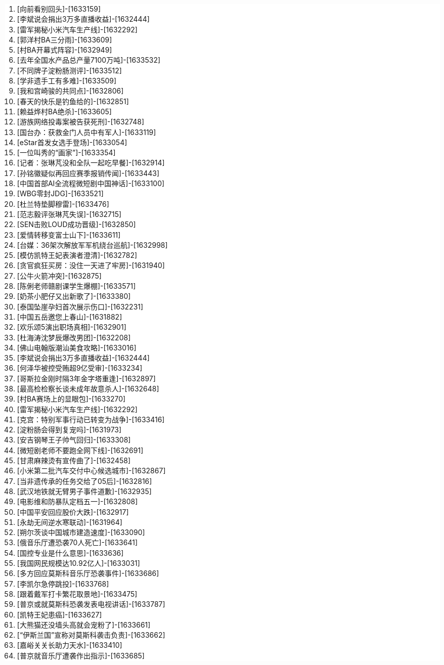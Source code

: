 1. [向前看别回头]-[1633159]
1. [李斌说会捐出3万多直播收益]-[1632444]
1. [雷军揭秘小米汽车生产线]-[1632292]
1. [郭洋村BA三分雨]-[1633609]
1. [村BA开幕式阵容]-[1632949]
1. [去年全国水产品总产量7100万吨]-[1633532]
1. [不同牌子淀粉肠测评]-[1633512]
1. [学非遗手工有多难]-[1633509]
1. [我和宫崎骏的共同点]-[1632806]
1. [春天的快乐是钓鱼给的]-[1632851]
1. [赖益烨村BA绝杀]-[1633605]
1. [游族网络投毒案被告获死刑]-[1632748]
1. [国台办：获救金门人员中有军人]-[1633119]
1. [eStar首发女选手登场]-[1633054]
1. [一位叫秀的“画家”]-[1633354]
1. [记者：张琳芃没和全队一起吃早餐]-[1632914]
1. [孙铭徽疑似再回应赛季报销传闻]-[1633443]
1. [中国首部AI全流程微短剧中国神话]-[1633100]
1. [WBG零封JDG]-[1633521]
1. [杜兰特垫脚穆雷]-[1633476]
1. [范志毅评张琳芃失误]-[1632715]
1. [SEN击败LOUD成功晋级]-[1632850]
1. [爱情转移变富士山下]-[1633611]
1. [台媒：36架次解放军军机绕台巡航]-[1632998]
1. [模仿凯特王妃表演者澄清]-[1632782]
1. [贪官疯狂买房：没住一天进了牢房]-[1631940]
1. [公牛火箭冲突]-[1632875]
1. [陈俐老师赣剧课学生爆棚]-[1633571]
1. [奶茶小肥仔又出新歌了]-[1633380]
1. [泰国坠崖孕妇首次展示伤口]-[1632231]
1. [中国五岳邀您上春山]-[1631882]
1. [欢乐颂5演出职场真相]-[1632901]
1. [杜海涛沈梦辰爆改男团]-[1632208]
1. [佛山电翰版潮汕美食攻略]-[1633016]
1. [李斌说会捐出3万多直播收益]-[1632444]
1. [何泽华被控受贿超9亿受审]-[1633234]
1. [哥斯拉金刚时隔3年金字塔重逢]-[1632897]
1. [最高检检察长谈未成年故意杀人]-[1632648]
1. [村BA赛场上的显眼包]-[1633270]
1. [雷军揭秘小米汽车生产线]-[1632292]
1. [克宫：特别军事行动已转变为战争]-[1633416]
1. [淀粉肠会得到复宠吗]-[1631973]
1. [安吉钢琴王子帅气回归]-[1633308]
1. [微短剧老师不要跑全网下线]-[1632691]
1. [甘肃麻辣烫有宣传曲了]-[1632458]
1. [小米第二批汽车交付中心候选城市]-[1632867]
1. [当非遗传承的任务交给了05后]-[1632816]
1. [武汉地铁就无臂男子事件道歉]-[1632935]
1. [电影维和防暴队定档五一]-[1632808]
1. [中国平安回应股价大跌]-[1632917]
1. [永劫无间逆水寒联动]-[1631964]
1. [朔尔茨谈中国城市建造速度]-[1633090]
1. [俄音乐厅遭恐袭70人死亡]-[1633641]
1. [国控专业是什么意思]-[1633636]
1. [我国网民规模达10.92亿人]-[1633031]
1. [多方回应莫斯科音乐厅恐袭事件]-[1633686]
1. [李凯尔急停跳投]-[1633768]
1. [跟着戴军打卡繁花取景地]-[1633475]
1. [普京或就莫斯科恐袭发表电视讲话]-[1633787]
1. [凯特王妃患癌]-[1633627]
1. [大熊猫还没墙头高就会宠粉了]-[1633661]
1. [“伊斯兰国”宣称对莫斯科袭击负责]-[1633662]
1. [嘉峪关关长助力天水]-[1633410]
1. [普京就音乐厅遭袭作出指示]-[1633685]
